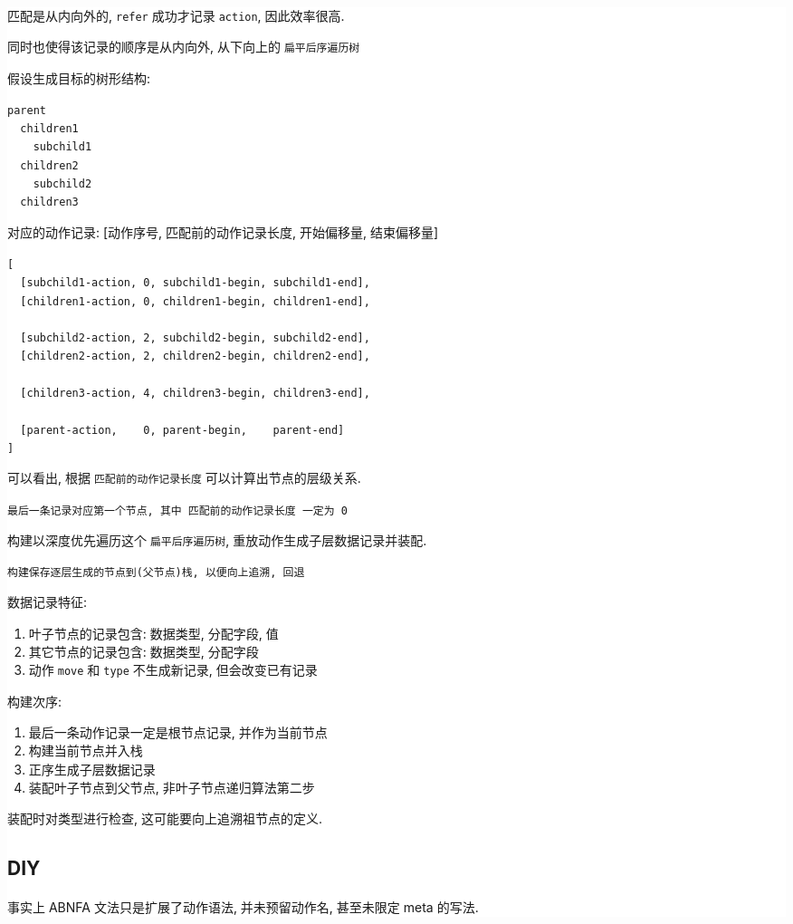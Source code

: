 匹配是从内向外的, `refer` 成功才记录 `action`, 因此效率很高.

同时也使得该记录的顺序是从内向外, 从下向上的 `扁平后序遍历树`

假设生成目标的树形结构:

```text
parent
  children1
    subchild1
  children2
    subchild2
  children3
```

对应的动作记录: [动作序号, 匹配前的动作记录长度, 开始偏移量, 结束偏移量]

```text
[
  [subchild1-action, 0, subchild1-begin, subchild1-end],
  [children1-action, 0, children1-begin, children1-end],

  [subchild2-action, 2, subchild2-begin, subchild2-end],
  [children2-action, 2, children2-begin, children2-end],

  [children3-action, 4, children3-begin, children3-end],

  [parent-action,    0, parent-begin,    parent-end]
]
```

可以看出, 根据 `匹配前的动作记录长度` 可以计算出节点的层级关系.

    最后一条记录对应第一个节点, 其中 匹配前的动作记录长度 一定为 0

构建以深度优先遍历这个 `扁平后序遍历树`, 重放动作生成子层数据记录并装配.

    构建保存逐层生成的节点到(父节点)栈, 以便向上追溯, 回退

数据记录特征:

1. 叶子节点的记录包含: 数据类型, 分配字段, 值
1. 其它节点的记录包含: 数据类型, 分配字段
1. 动作 `move` 和 `type` 不生成新记录, 但会改变已有记录

构建次序:

1. 最后一条动作记录一定是根节点记录, 并作为当前节点
1. 构建当前节点并入栈
1. 正序生成子层数据记录
1. 装配叶子节点到父节点, 非叶子节点递归算法第二步

装配时对类型进行检查, 这可能要向上追溯祖节点的定义.

## DIY

事实上 ABNFA 文法只是扩展了动作语法, 并未预留动作名, 甚至未限定 meta 的写法.


[ABNFA Definition of ABNFA]: https://github.com/ZxxLang/abnfa/blob/master/grammar/abnfa.abnf
[json.abnf]: https://github.com/ZxxLang/abnfa/blob/master/grammar/json.abnf
[json-parser.abnf]: https://github.com/ZxxLang/abnfa/blob/master/grammar/json-parser.abnf